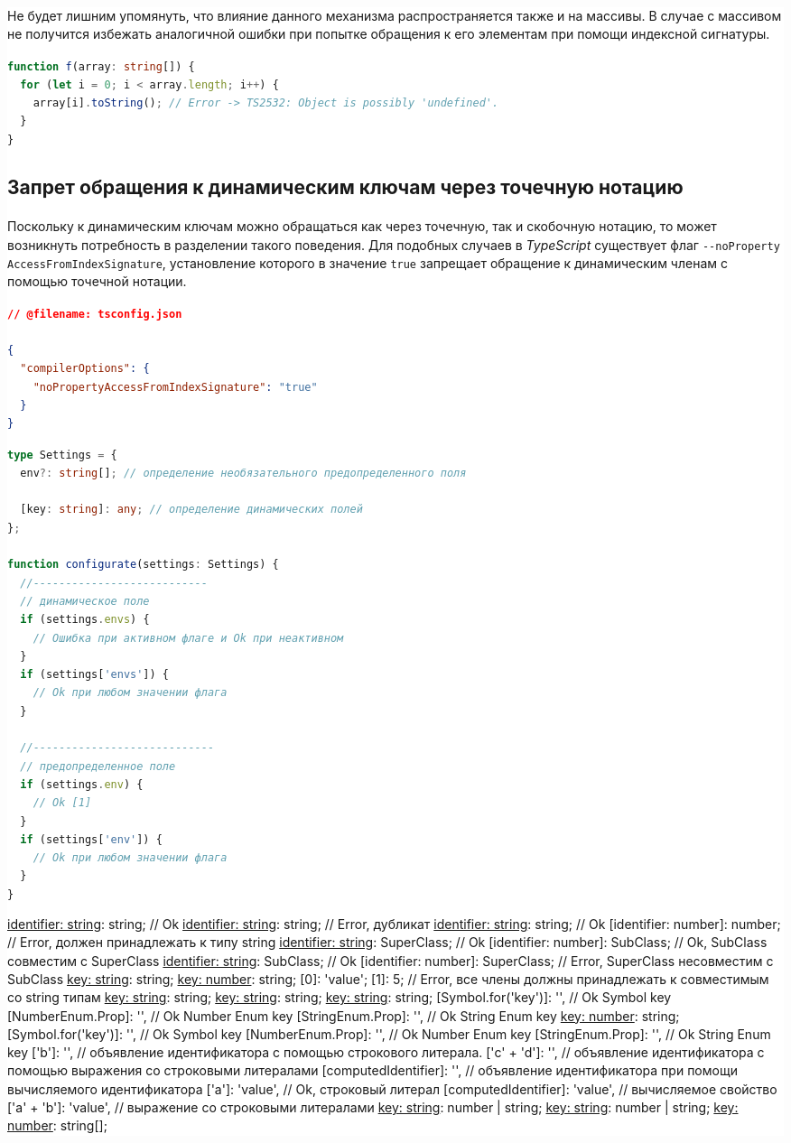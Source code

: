 Не будет лишним упомянуть, что влияние данного механизма распространяется также и на массивы. В случае с массивом не получится избежать аналогичной ошибки при попытке обращения к его элементам при помощи индексной сигнатуры.

```ts
function f(array: string[]) {
  for (let i = 0; i < array.length; i++) {
    array[i].toString(); // Error -> TS2532: Object is possibly 'undefined'.
  }
}
```

## Запрет обращения к динамическим ключам через точечную нотацию

Поскольку к динамическим ключам можно обращаться как через точечную, так и скобочную нотацию, то может возникнуть потребность в разделении такого поведения. Для подобных случаев в _TypeScript_ существует флаг `--noPropertyAccessFromIndexSignature`, установление которого в значение `true` запрещает обращение к динамическим членам с помощью точечной нотации.

```json
// @filename: tsconfig.json

{
  "compilerOptions": {
    "noPropertyAccessFromIndexSignature": "true"
  }
}
```

```ts
type Settings = {
  env?: string[]; // определение необязательного предопределенного поля

  [key: string]: any; // определение динамических полей
};

function configurate(settings: Settings) {
  //---------------------------
  // динамическое поле
  if (settings.envs) {
    // Ошибка при активном флаге и Ok при неактивном
  }
  if (settings['envs']) {
    // Ok при любом значении флага
  }

  //----------------------------
  // предопределенное поле
  if (settings.env) {
    // Ok [1]
  }
  if (settings['env']) {
    // Ok при любом значении флага
  }
}
```


  [identifier: string]: string;
  [key: number]: string;
  [name: number]: string;
  [key: string]: string;
  [key: number]: string;
  [identifier: string]: string; // Ok
  [identifier: string]: string; // Error, дубликат
  [identifier: string]: string; // Ok
  [identifier: number]: number; // Error, должен принадлежать к типу string
  [identifier: string]: SuperClass; // Ok
  [identifier: number]: SubClass; // Ok, SubClass совместим с SuperClass
  [identifier: string]: SubClass; // Ok
  [identifier: number]: SuperClass; // Error, SuperClass несовместим с SubClass
  [key: string]: string;
  [key: number]: string;
  [0]: 'value';
  [1]: 5; // Error, все члены должны принадлежать к совместимым со string типам
  [key: string]: string;
  [key: string]: string;
  [key: string]: string;
  [Symbol.for('key')]: '', // Ok Symbol key
  [NumberEnum.Prop]: '', // Ok Number Enum key
  [StringEnum.Prop]: '', // Ok String Enum key
  [key: number]: string;
  [Symbol.for('key')]: '', // Ok Symbol key
  [NumberEnum.Prop]: '', // Ok Number Enum key
  [StringEnum.Prop]: '', // Ok String Enum key
  ['b']: '', // объявление идентификатора с помощью строкового литерала.
  ['c' + 'd']: '', // объявление идентификатора с помощью выражения со строковыми литералами
  [computedIdentifier]: '', // объявление идентификатора при помощи вычисляемого идентификатора
  ['a']: 'value', // Ok, строковый литерал
  [computedIdentifier]: 'value', // вычисляемое свойство
  ['a' + 'b']: 'value', // выражение со строковыми литералами
  [key: string]: number | string;
  [key: string]: number | string;
  [key: number]: string[];